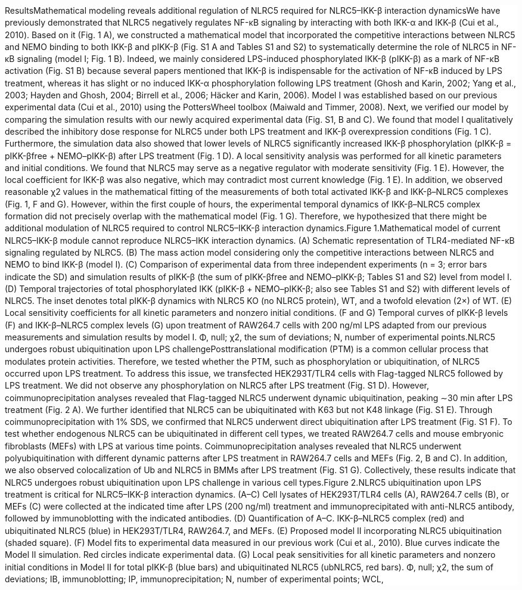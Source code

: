 ResultsMathematical modeling reveals additional regulation of NLRC5 required for NLRC5–IKK-β interaction dynamicsWe have previously demonstrated that NLRC5 negatively regulates NF-κB signaling by interacting with both IKK-α and ΙΚΚ-β (Cui et al., 2010). Based on it (Fig. 1 A), we constructed a mathematical model that incorporated the competitive interactions between NLRC5 and NEMO binding to both IKK-β and pIKK-β (Fig. S1 A and Tables S1 and S2) to systematically determine the role of NLRC5 in NF-κB signaling (model I; Fig. 1 B). Indeed, we mainly considered LPS-induced phosphorylated IKK-β (pIKK-β) as a mark of NF-κB activation (Fig. S1 B) because several papers mentioned that IKK-β is indispensable for the activation of NF-κB induced by LPS treatment, whereas it has slight or no induced IKK-α phosphorylation following LPS treatment (Ghosh and Karin, 2002; Yang et al., 2003; Hayden and Ghosh, 2004; Birrell et al., 2006; Häcker and Karin, 2006). Model I was established based on our previous experimental data (Cui et al., 2010) using the PottersWheel toolbox (Maiwald and Timmer, 2008). Next, we verified our model by comparing the simulation results with our newly acquired experimental data (Fig. S1, B and C). We found that model I qualitatively described the inhibitory dose response for NLRC5 under both LPS treatment and IKK-β overexpression conditions (Fig. 1 C). Furthermore, the simulation data also showed that lower levels of NLRC5 significantly increased IKK-β phosphorylation (pIKK-β = pIKK-βfree + NEMO–pIKK-β) after LPS treatment (Fig. 1 D). A local sensitivity analysis was performed for all kinetic parameters and initial conditions. We found that NLRC5 may serve as a negative regulator with moderate sensitivity (Fig. 1 E). However, the local coefficient for IKK-β was also negative, which may contradict most current knowledge (Fig. 1 E). In addition, we observed reasonable χ2 values in the mathematical fitting of the measurements of both total activated IKK-β and IKK-β–NLRC5 complexes (Fig. 1, F and G). However, within the first couple of hours, the experimental temporal dynamics of IKK-β–NLRC5 complex formation did not precisely overlap with the mathematical model (Fig. 1 G). Therefore, we hypothesized that there might be additional modulation of NLRC5 required to control NLRC5–IKK-β interaction dynamics.Figure 1.Mathematical model of current NLRC5–IKK-β module cannot reproduce NLRC5–IKK interaction dynamics. (A) Schematic representation of TLR4-mediated NF-κB signaling regulated by NLRC5. (B) The mass action model considering only the competitive interactions between NLRC5 and NEMO to bind IKK-β (model I). (C) Comparison of experimental data from three independent experiments (n = 3; error bars indicate the SD) and simulation results of pIKK-β (the sum of pIKK-βfree and NEMO–pIKK-β; Tables S1 and S2) level from model I. (D) Temporal trajectories of total phosphorylated IKK (pIKK-β + NEMO–pIKK-β; also see Tables S1 and S2) with different levels of NLRC5. The inset denotes total pIKK-β dynamics with NLRC5 KO (no NLRC5 protein), WT, and a twofold elevation (2×) of WT. (E) Local sensitivity coefficients for all kinetic parameters and nonzero initial conditions. (F and G) Temporal curves of pIKK-β levels (F) and IKK-β–NLRC5 complex levels (G) upon treatment of RAW264.7 cells with 200 ng/ml LPS adapted from our previous measurements and simulation results by model I. Φ, null; χ2, the sum of deviations; N, number of experimental points.NLRC5 undergoes robust ubiquitination upon LPS challengePosttranslational modification (PTM) is a common cellular process that modulates protein activities. Therefore, we tested whether the PTM, such as phosphorylation or ubiquitination, of NLRC5 occurred upon LPS treatment. To address this issue, we transfected HEK293T/TLR4 cells with Flag-tagged NLRC5 followed by LPS treatment. We did not observe any phosphorylation on NLRC5 after LPS treatment (Fig. S1 D). However, coimmunoprecipitation analyses revealed that Flag-tagged NLRC5 underwent dynamic ubiquitination, peaking ∼30 min after LPS treatment (Fig. 2 A). We further identified that NLRC5 can be ubiquitinated with K63 but not K48 linkage (Fig. S1 E). Through coimmunoprecipitation with 1% SDS, we confirmed that NLRC5 underwent direct ubiquitination after LPS treatment (Fig. S1 F). To test whether endogenous NLRC5 can be ubiquitinated in different cell types, we treated RAW264.7 cells and mouse embryonic fibroblasts (MEFs) with LPS at various time points. Coimmunoprecipitation analyses revealed that NLRC5 underwent polyubiquitination with different dynamic patterns after LPS treatment in RAW264.7 cells and MEFs (Fig. 2, B and C). In addition, we also observed colocalization of Ub and NLRC5 in BMMs after LPS treatment (Fig. S1 G). Collectively, these results indicate that NLRC5 undergoes robust ubiquitination upon LPS challenge in various cell types.Figure 2.NLRC5 ubiquitination upon LPS treatment is critical for NLRC5–IKK-β interaction dynamics. (A–C) Cell lysates of HEK293T/TLR4 cells (A), RAW264.7 cells (B), or MEFs (C) were collected at the indicated time after LPS (200 ng/ml) treatment and immunoprecipitated with anti-NLRC5 antibody, followed by immunoblotting with the indicated antibodies. (D) Quantification of A–C. IKK-β–NLRC5 complex (red) and ubiquitinated NLRC5 (blue) in HEK293T/TLR4, RAW264.7, and MEFs. (E) Proposed model II incorporating NLRC5 ubiquitination (shaded square). (F) Model fits to experimental data measured in our previous work (Cui et al., 2010). Blue curves indicate the Model II simulation. Red circles indicate experimental data. (G) Local peak sensitivities for all kinetic parameters and nonzero initial conditions in Model II for total pIKK-β (blue bars) and ubiquitinated NLRC5 (ubNLRC5, red bars). Φ, null; χ2, the sum of deviations; IB, immunoblotting; IP, immunoprecipitation; N, number of experimental points; WCL,